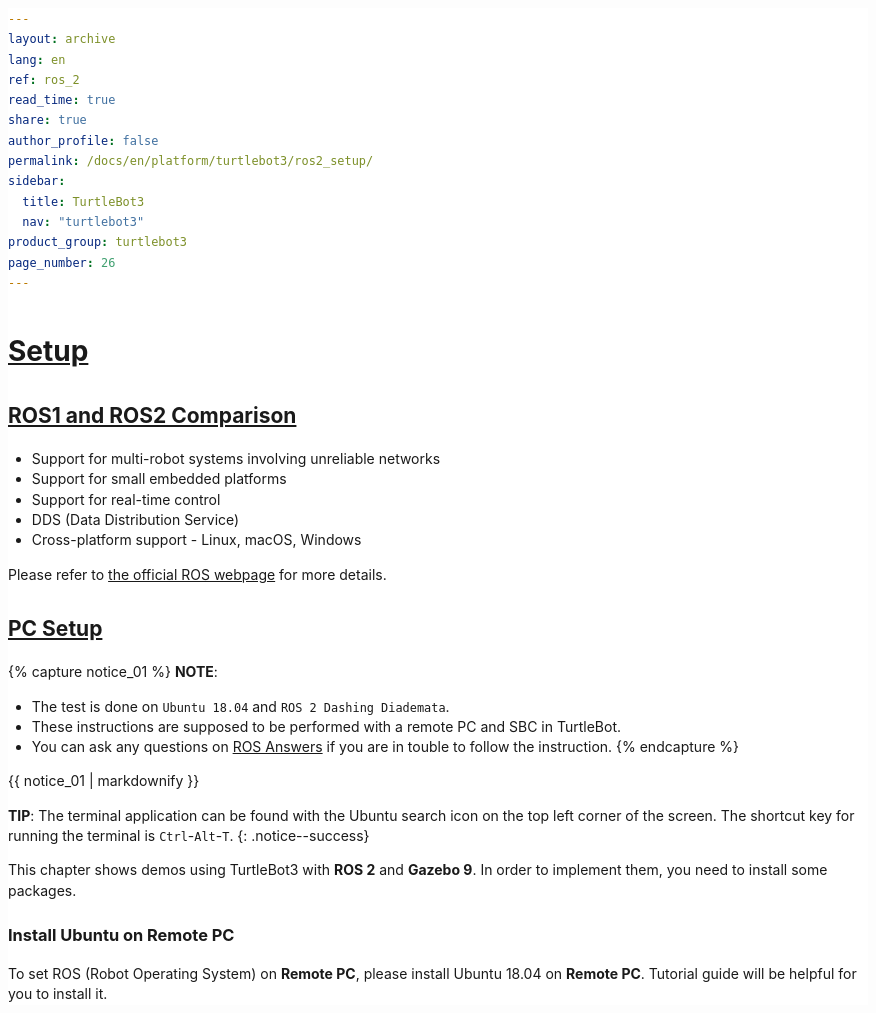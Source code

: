 ```yaml
---
layout: archive
lang: en
ref: ros_2
read_time: true
share: true
author_profile: false
permalink: /docs/en/platform/turtlebot3/ros2_setup/
sidebar:
  title: TurtleBot3
  nav: "turtlebot3"
product_group: turtlebot3
page_number: 26
---
```


<div style="counter-reset: h1 14"></div>

# [Setup](#setup)

## [ROS1 and ROS2 Comparison](#ros1_ros2_comparison)
- Support for multi-robot systems involving unreliable networks
- Support for small embedded platforms
- Support for real-time control
- DDS (Data Distribution Service)
- Cross-platform support - Linux, macOS, Windows

Please refer to [the official ROS webpage](https://index.ros.org/doc/ros2/) for more details.

## [PC Setup](#pc-setup)

{% capture notice_01 %}
**NOTE**:
- The test is done on `Ubuntu 18.04` and `ROS 2 Dashing Diademata`.
- These instructions are supposed to be performed with a remote PC and SBC in TurtleBot.
- You can ask any questions on [ROS Answers](https://answers.ros.org/questions/) if you are in touble to follow the instruction.
{% endcapture %}
<div class="notice--info">{{ notice_01 | markdownify }}</div>

**TIP**: The terminal application can be found with the Ubuntu search icon on the top left corner of the screen. The shortcut key for running the terminal is `Ctrl`-`Alt`-`T`.
{: .notice--success}

This chapter shows demos using TurtleBot3 with **ROS 2** and **Gazebo 9**. In order to implement them, you need to install some packages.

### Install Ubuntu on Remote PC

To set ROS (Robot Operating System) on **Remote PC**, please install Ubuntu 18.04 on **Remote PC**. Tutorial guide will be helpful for you to install it.
